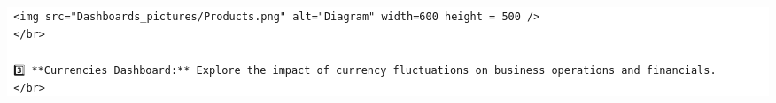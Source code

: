      <img src="Dashboards_pictures/Products.png" alt="Diagram" width=600 height = 500 />
     </br>

     3️⃣ **Currencies Dashboard:** Explore the impact of currency fluctuations on business operations and financials.
     </br>
     